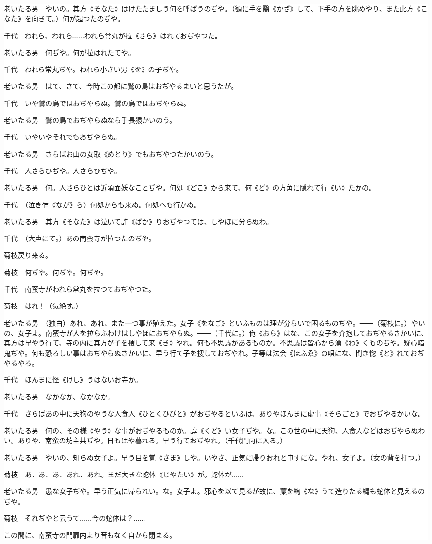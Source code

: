 

老いたる男　やいの。其方《そなた》はけたたましう何を呼ばうのぢや。（額に手を翳《かざ》して、下手の方を眺めやり、また此方《こなた》を向きて。）何が起つたのぢや。

千代　われら、われら……われら常丸が拉《さら》はれておぢやつた。

老いたる男　何ぢや。何が拉はれたてや。

千代　われら常丸ぢや。われら小さい男《を》の子ぢや。

老いたる男　はて、さて、今時この都に鷲の鳥はおぢやるまいと思うたが。

千代　いや鷲の鳥ではおぢやらぬ。鷲の鳥ではおぢやらぬ。

老いたる男　鷲の鳥でおぢやらぬなら手長猿かいのう。

千代　いやいやそれでもおぢやらぬ。

老いたる男　さらばお山の女取《めとり》でもおぢやつたかいのう。

千代　人さらひぢや。人さらひぢや。

老いたる男　何。人さらひとは近頃面妖なことぢや。何処《どこ》から来て、何《ど》の方角に隠れて行《い》たかの。

千代　（泣き乍《なが》ら）何処からも来ぬ。何処へも行かぬ。

老いたる男　其方《そなた》は泣いて許《ばか》りおぢやつては、しやほに分らぬわ。

千代　（大声にて。）あの南蛮寺が拉つたのぢや。


菊枝戻り来る。



菊枝　何ぢや。何ぢや。何ぢや。

千代　南蛮寺がわれら常丸を拉つておぢやつた。

菊枝　はれ！（気絶す。）

老いたる男　（独白）あれ、あれ、また一つ事が殖えた。女子《をなご》といふものは理が分らいで困るものぢや。――（菊枝に。）やいの、女子よ。南蛮寺が人を拉らふわけはしやほにおぢやらぬ。――（千代に。）俺《おら》はな、この女子を介抱しておぢやるさかいに、其方は早やう行て、寺の内に其方が子を捜して来《き》やれ。何も不思議があるものか。不思議は皆心から湧《わ》くものぢや。疑心暗鬼ぢや。何も恐ろしい事はおぢやらぬさかいに、早う行て子を捜しておぢやれ。子等は法会《ほふゑ》の唄にな、聞き惚《と》れておぢやるやろ。

千代　ほんまに怪《けし》うはないお寺か。

老いたる男　なかなか、なかなか。

千代　さらばあの中に天狗のやうな人食人《ひとくひびと》がおぢやるといふは、ありやほんまに虚事《そらごと》でおぢやるかいな。

老いたる男　何の、その様《やう》な事がおぢやるものか。諄《くど》い女子ぢや。な。この世の中に天狗、人食人などはおぢやらぬわい。ありや、南蛮の坊主共ぢや。日もはや暮れる。早う行ておぢやれ。（千代門内に入る。）

老いたる男　やいの、知らぬ女子よ。早う目を覚《さま》しや。いやさ、正気に帰りおれと申すにな。やれ、女子よ。（女の背を打つ。）

菊枝　あ、あ、あ、あれ、あれ。まだ大きな蛇体《じやたい》が。蛇体が……

老いたる男　愚な女子ぢや。早う正気に帰られい。な。女子よ。邪心を以て見るが故に、藁を綯《な》うて造りたる縄も蛇体と見えるのぢや。

菊枝　それぢやと云うて……今の蛇体は？……


この間に、南蛮寺の門扉内より音もなく自から閉まる。


